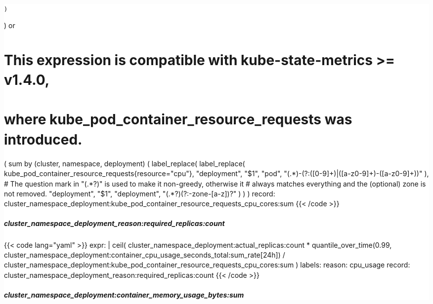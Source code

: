     )
  )
  or
  # This expression is compatible with kube-state-metrics >= v1.4.0,
  # where kube_pod_container_resource_requests was introduced.
  (
    sum by (cluster, namespace, deployment) (
      label_replace(
        label_replace(
          kube_pod_container_resource_requests{resource="cpu"},
          "deployment", "$1", "pod", "(.*)-(?:([0-9]+)|([a-z0-9]+)-([a-z0-9]+))"
        ),
        # The question mark in "(.*?)" is used to make it non-greedy, otherwise it
        # always matches everything and the (optional) zone is not removed.
        "deployment", "$1", "deployment", "(.*?)(?:-zone-[a-z])?"
      )
    )
  )
record: cluster_namespace_deployment:kube_pod_container_resource_requests_cpu_cores:sum
{{< /code >}}
 
##### cluster_namespace_deployment_reason:required_replicas:count

{{< code lang="yaml" >}}
expr: |
  ceil(
    cluster_namespace_deployment:actual_replicas:count
      *
    quantile_over_time(0.99, cluster_namespace_deployment:container_cpu_usage_seconds_total:sum_rate[24h])
      /
    cluster_namespace_deployment:kube_pod_container_resource_requests_cpu_cores:sum
  )
labels:
  reason: cpu_usage
record: cluster_namespace_deployment_reason:required_replicas:count
{{< /code >}}
 
##### cluster_namespace_deployment:container_memory_usage_bytes:sum

